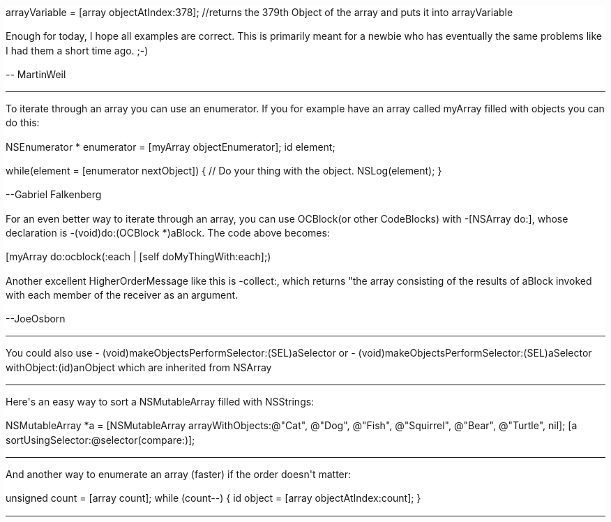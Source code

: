  arrayVariable = [array objectAtIndex:378];            //returns the 379th Object of the array and puts it into arrayVariable 

Enough for today, I hope all examples are correct. This is primarily meant for a newbie who has eventually the same problems like I had them a short time ago.  ;-)

-- MartinWeil

----

To iterate through an array you can use an enumerator. If you for example have an array called myArray filled with objects you can do this:

    
 NSEnumerator * enumerator = [myArray objectEnumerator];
 id element;
 
 while(element = [enumerator nextObject])
 {
   // Do your thing with the object.
   NSLog(element);
 }


--Gabriel Falkenberg

For an even better way to iterate through an array, you can use OCBlock(or other CodeBlocks) with -[NSArray do:], whose declaration is -(void)do:(OCBlock *)aBlock.  The code above becomes:
    
 [myArray do:ocblock(:each | [self doMyThingWith:each];)

Another excellent HigherOrderMessage like this is -collect:, which returns "the array consisting of the results of aBlock invoked with each member of the receiver as an argument.  

--JoeOsborn

----

You could also use - (void)makeObjectsPerformSelector:(SEL)aSelector or - (void)makeObjectsPerformSelector:(SEL)aSelector withObject:(id)anObject which are inherited from NSArray

----

Here's an easy way to sort a NSMutableArray filled with NSStrings:

    
 NSMutableArray *a = [NSMutableArray arrayWithObjects:@"Cat", @"Dog", @"Fish", @"Squirrel", @"Bear", @"Turtle", nil];
 [a sortUsingSelector:@selector(compare:)];


----
And another way to enumerate an array (faster) if the order doesn't matter:
    
 unsigned count = [array count];
 while (count--) {
     id object = [array objectAtIndex:count];
 }



----
